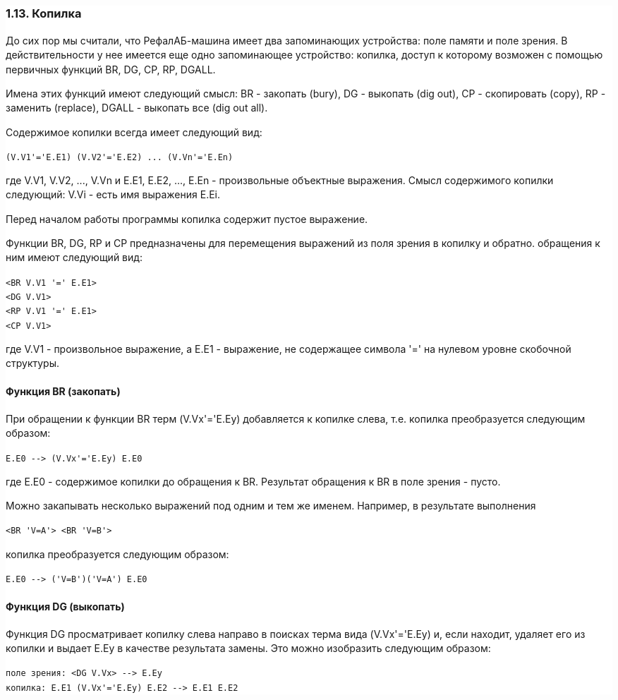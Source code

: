 ### 1.13. Копилка

До сих пор мы считали, что РефалАБ-машина имеет два запоминающих устройства:
поле памяти и поле зрения. В действительности у нее имеется еще
одно запоминающее устройство: копилка, доступ к которому возможен с помощью
первичных функций BR, DG, CP, RP, DGALL.

Имена этих функций имеют следующий смысл: ВR - закопать (bury), DG -
выкопать (dig out), СР - скопировать (copy), RР - заменить (replace),
DGALL - выкопать все (dig out all).

Содержимое копилки всегда имеет следующий вид:

    (V.V1'='E.E1) (V.V2'='E.E2) ... (V.Vn'='E.En)

где V.V1, V.V2, ..., V.Vn и E.E1, E.E2, ..., E.En - произвольные объектные выражения.
Смысл содержимого копилки следующий: V.Vi - есть имя выражения E.Ei.

Перед началом работы программы копилка содержит пустое выражение.

Функции ВR, DG, RР и СР предназначены для перемещения выражений из
поля зрения в копилку и обратно. обращения к ним имеют следующий вид:
 
    <ВR V.V1 '=' E.E1>
    <DG V.V1>
    <RР V.V1 '=' E.E1>
    <СР V.V1>

где V.V1 - произвольное выражение, а E.E1 - выражение, не содержащее символа
'=' на нулевом уровне скобочной структуры.

#### Функция ВR (закопать)

При обращении к функции ВR терм (V.Vx'='E.Ey) добавляется к копилке
слева, т.е. копилка преобразуется следующим образом:

    E.E0 --> (V.Vx'='E.Ey) E.E0

где E.E0 - содержимое копилки до обращения к ВR. Результат обращения к ВR
в поле зрения - пусто.

Можно закапывать несколько выражений под одним и тем же именем.
Например, в результате выполнения

    <ВR 'V=A'> <ВR 'V=B'>

копилка преобразуется следующим образом:

    E.E0 --> ('V=B')('V=A') E.E0

#### Функция DG (выкопать)

Функция DG просматривает копилку слева направо в поисках терма вида
(V.Vx'='E.Ey) и, если находит, удаляет его из копилки и выдает E.Ey в качестве
результата замены. Это можно изобразить следующим образом:

    поле зрения: <DG V.Vx> --> E.Ey
    копилка: E.E1 (V.Vx'='E.Ey) E.E2 --> E.E1 E.E2
